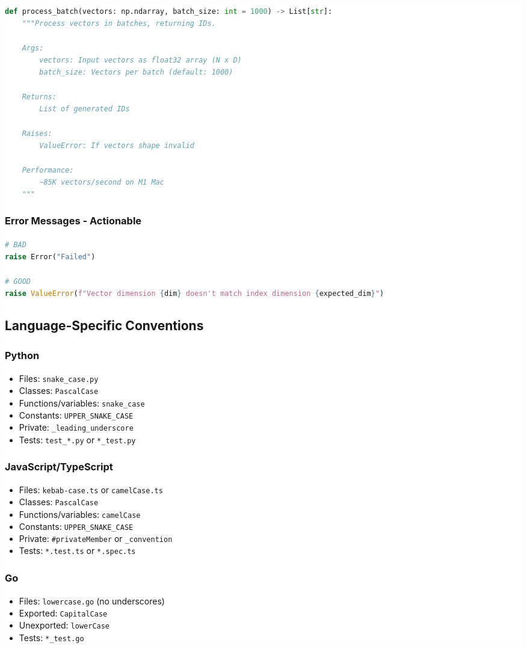```python
def process_batch(vectors: np.ndarray, batch_size: int = 1000) -> List[str]:
    """Process vectors in batches, returning IDs.
    
    Args:
        vectors: Input vectors as float32 array (N x D)
        batch_size: Vectors per batch (default: 1000)
    
    Returns:
        List of generated IDs
        
    Raises:
        ValueError: If vectors shape invalid
        
    Performance:
        ~85K vectors/second on M1 Mac
    """
```

### Error Messages - Actionable

```python
# BAD
raise Error("Failed")

# GOOD  
raise ValueError(f"Vector dimension {dim} doesn't match index dimension {expected_dim}")
```

## Language-Specific Conventions

### Python
- Files: `snake_case.py`
- Classes: `PascalCase`
- Functions/variables: `snake_case`
- Constants: `UPPER_SNAKE_CASE`
- Private: `_leading_underscore`
- Tests: `test_*.py` or `*_test.py`

### JavaScript/TypeScript
- Files: `kebab-case.ts` or `camelCase.ts`
- Classes: `PascalCase`
- Functions/variables: `camelCase`
- Constants: `UPPER_SNAKE_CASE`
- Private: `#privateMember` or `_convention`
- Tests: `*.test.ts` or `*.spec.ts`

### Go
- Files: `lowercase.go` (no underscores)
- Exported: `CapitalCase`
- Unexported: `lowerCase`
- Tests: `*_test.go`
